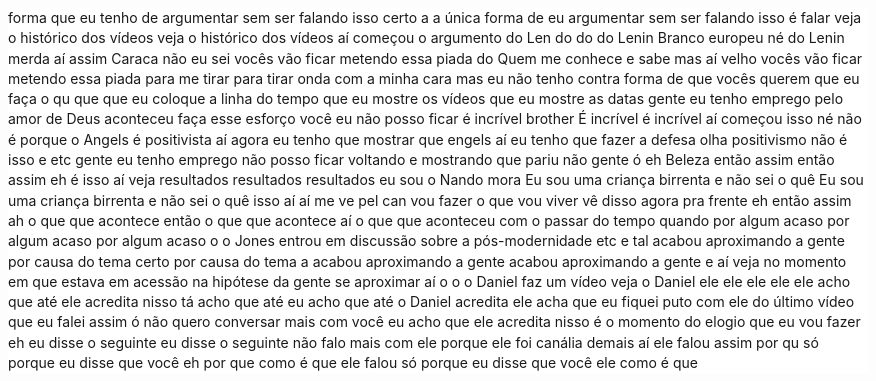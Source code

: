 forma que eu tenho de argumentar sem ser
falando isso certo a a única forma de eu
argumentar sem ser falando isso é falar
veja o histórico dos vídeos veja o
histórico dos vídeos aí começou o
argumento do Len do do do Lenin Branco
europeu né do Lenin merda aí assim
Caraca não eu sei vocês vão ficar
metendo essa piada do Quem me conhece e
sabe mas aí velho vocês vão ficar
metendo essa piada para me tirar para
tirar onda com a minha cara mas eu não
tenho contra forma de que vocês querem
que eu faça o qu que que eu coloque a
linha do tempo que eu mostre os vídeos
que eu mostre as datas gente eu tenho
emprego pelo amor de Deus aconteceu faça
esse esforço você eu não posso
ficar é incrível brother É incrível é
incrível aí começou isso né não é porque
o Angels é positivista aí agora
eu tenho que mostrar que engels aí eu
tenho que fazer a defesa olha
positivismo não é isso e etc gente eu
tenho emprego não posso ficar voltando e
mostrando que pariu não gente
ó
eh Beleza então
assim então assim
eh é isso aí veja resultados
resultados resultados eu sou o Nando
mora Eu sou uma criança birrenta e não
sei o
quê Eu sou uma criança birrenta e não
sei o quê isso aí aí me ve pel can vou
fazer o que vou viver vê disso agora pra
frente eh então assim ah o que que
acontece então o que que acontece aí o
que que aconteceu com o passar do tempo
quando por algum
acaso por algum acaso por algum acaso o
o Jones entrou em discussão sobre a
pós-modernidade etc e tal acabou
aproximando a gente por causa do tema
certo por causa do tema a acabou
aproximando a gente acabou aproximando a
gente e aí veja no momento em que estava
em acessão na hipótese da gente se
aproximar aí o o o Daniel faz um vídeo
veja o Daniel ele ele ele ele ele acho
que até ele acredita nisso tá acho que
até eu acho que até o Daniel acredita
ele acha que eu fiquei puto com ele do
último vídeo que eu falei assim ó não
quero conversar mais com você eu acho
que ele acredita nisso é o momento do
elogio que eu vou fazer
eh eu disse o
seguinte eu disse o
seguinte não falo mais com ele porque
ele foi canália demais aí ele falou
assim por qu só porque eu disse que você
eh por que como é que ele falou só
porque eu disse que você ele como é que